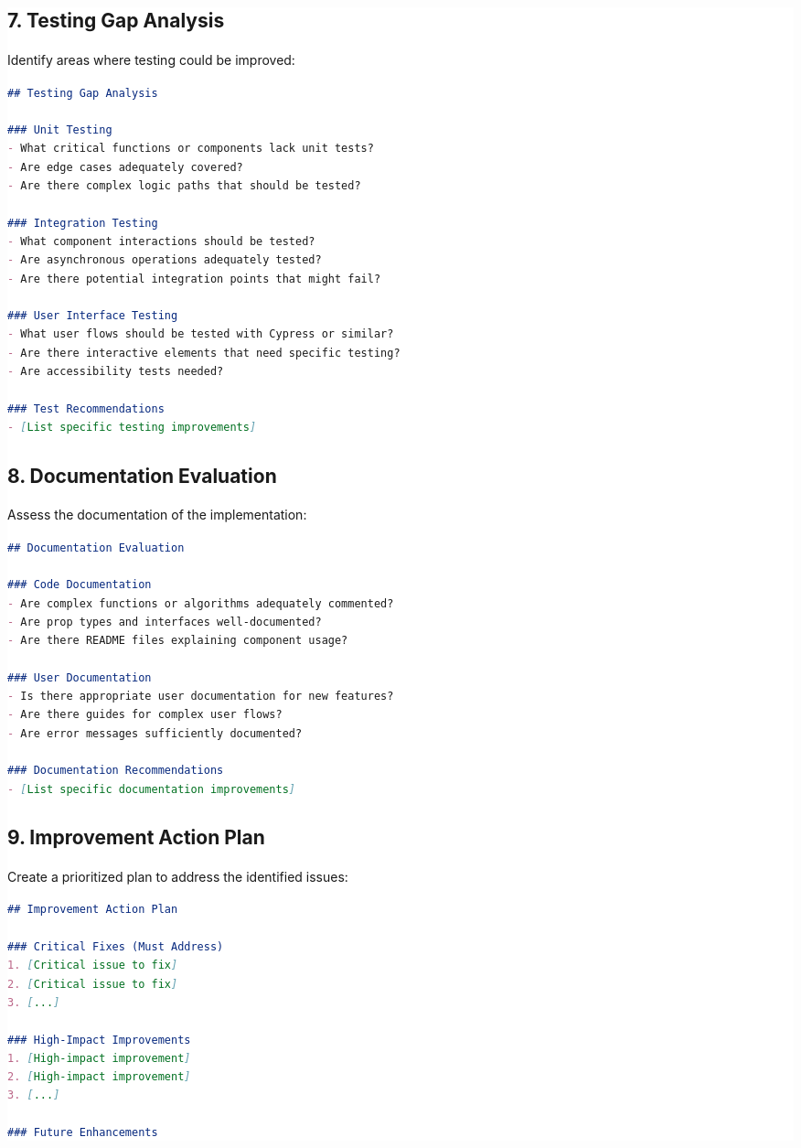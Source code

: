 ## 7. Testing Gap Analysis

Identify areas where testing could be improved:

```markdown
## Testing Gap Analysis

### Unit Testing
- What critical functions or components lack unit tests?
- Are edge cases adequately covered?
- Are there complex logic paths that should be tested?

### Integration Testing
- What component interactions should be tested?
- Are asynchronous operations adequately tested?
- Are there potential integration points that might fail?

### User Interface Testing
- What user flows should be tested with Cypress or similar?
- Are there interactive elements that need specific testing?
- Are accessibility tests needed?

### Test Recommendations
- [List specific testing improvements]
```

## 8. Documentation Evaluation

Assess the documentation of the implementation:

```markdown
## Documentation Evaluation

### Code Documentation
- Are complex functions or algorithms adequately commented?
- Are prop types and interfaces well-documented?
- Are there README files explaining component usage?

### User Documentation
- Is there appropriate user documentation for new features?
- Are there guides for complex user flows?
- Are error messages sufficiently documented?

### Documentation Recommendations
- [List specific documentation improvements]
```

## 9. Improvement Action Plan

Create a prioritized plan to address the identified issues:

```markdown
## Improvement Action Plan

### Critical Fixes (Must Address)
1. [Critical issue to fix]
2. [Critical issue to fix]
3. [...]

### High-Impact Improvements
1. [High-impact improvement]
2. [High-impact improvement]
3. [...]

### Future Enhancements
```